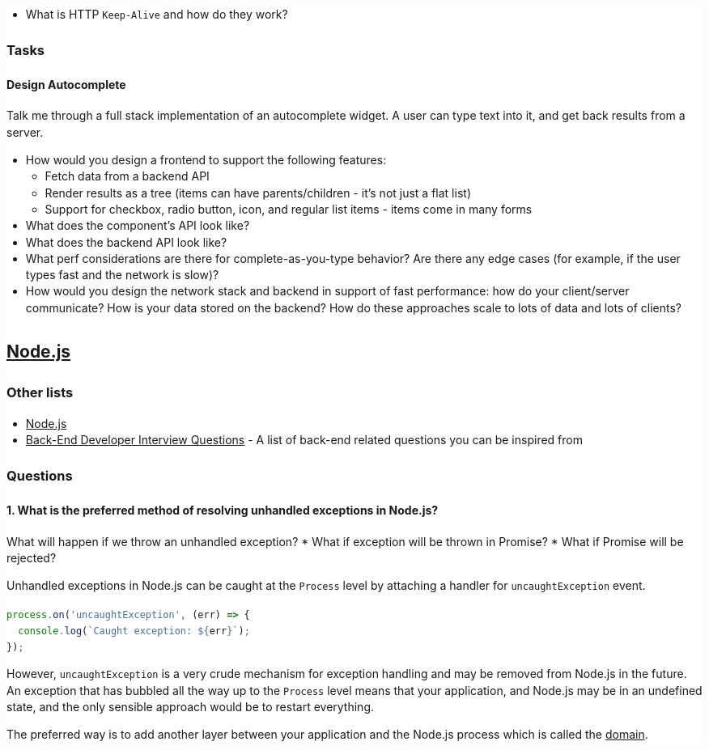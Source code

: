 - What is HTTP `Keep-Alive` and how do they work?

### Tasks
#### Design Autocomplete
Talk me through a full stack implementation of an autocomplete widget. A user can type text into it, and get back results from a server.
* How would you design a frontend to support the following features:
	* Fetch data from a backend API
	* Render results as a tree (items can have parents/children - it’s not just a flat list)
	* Support for checkbox, radio button, icon, and regular list items - items come in many forms
* What does the component’s API look like?
* What does the backend API look like?
* What perf considerations are there for complete-as-you-type behavior? Are there any edge cases (for example, if the user types fast and the network is slow)?
* How would you design the network stack and backend in support of fast performance: how do your client/server communicate? How is your data stored on the backend? How do these approaches scale to lots of data and lots of clients?


## [Node.js](https://github.com/learning-zone/nodejs-basics#q-why-should-you-separate-express-app-and-server)

### Other lists
- [Node.js](https://github.com/learning-zone/nodejs-basics#q-why-should-you-separate-express-app-and-server)
- [Back-End Developer Interview Questions](https://github.com/arialdomartini/Back-End-Developer-Interview-Questions) - A list of back-end related questions you can be inspired from

### Questions
#### 1. What is the preferred method of resolving unhandled exceptions in Node.js?

What will happen if we throw an unhandled exception?
	* What if exception will be thrown in Promise?
	* What if Promise will be rejected?

Unhandled exceptions in Node.js can be caught at the `Process` level by attaching a handler for `uncaughtException` event.

```javascript
process.on('uncaughtException', (err) => {
  console.log(`Caught exception: ${err}`);
});
```

However, `uncaughtException` is a very crude mechanism for exception handling and may be removed from Node.js in the future. An exception that has bubbled all the way up to the `Process` level means that your application, and Node.js may be in an undefined state, and the only sensible approach would be to restart everything.

The preferred way is to add another layer between your application and the Node.js process which is called the [domain](https://nodejs.org/api/domain.html).
